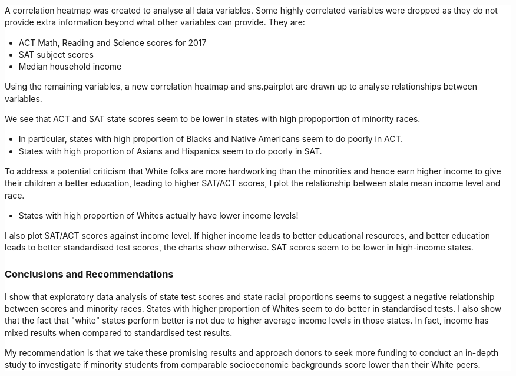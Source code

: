 A correlation heatmap was created to analyse all data variables. Some highly correlated variables were dropped as they do not provide extra information beyond what other variables can provide. They are:
* ACT Math, Reading and Science scores for 2017
* SAT subject scores
* Median household income

Using the remaining variables, a new correlation heatmap and sns.pairplot are drawn up to analyse relationships between variables. 

We see that ACT and SAT state scores seem to be lower in states with high propoportion of minority races.
* In particular, states with high proportion of Blacks and Native Americans seem to do poorly in ACT.
* States with high proportion of Asians and Hispanics seem to do poorly in SAT.

To address a potential criticism that White folks are more hardworking than the minorities and hence earn higher income to give their children a better education, leading to higher SAT/ACT scores, I plot the relationship between state mean income level and race.
* States with high proportion of Whites actually have lower income levels!

I also plot SAT/ACT scores against income level. If higher income leads to better educational resources, and better education leads to better standardised test scores, the charts show otherwise. SAT scores seem to be lower in high-income states.

### Conclusions and Recommendations
I show that exploratory data analysis of state test scores and state racial proportions seems to suggest a negative relationship between scores and minority races. States with higher proportion of Whites seem to do better in standardised tests. I also show that the fact that "white" states perform better is not due to higher average income levels in those states. In fact, income has mixed results when compared to standardised test results.

My recommendation is that we take these promising results and approach donors to seek more funding to conduct an in-depth study to investigate if minority students from comparable socioeconomic backgrounds score lower than their White peers.